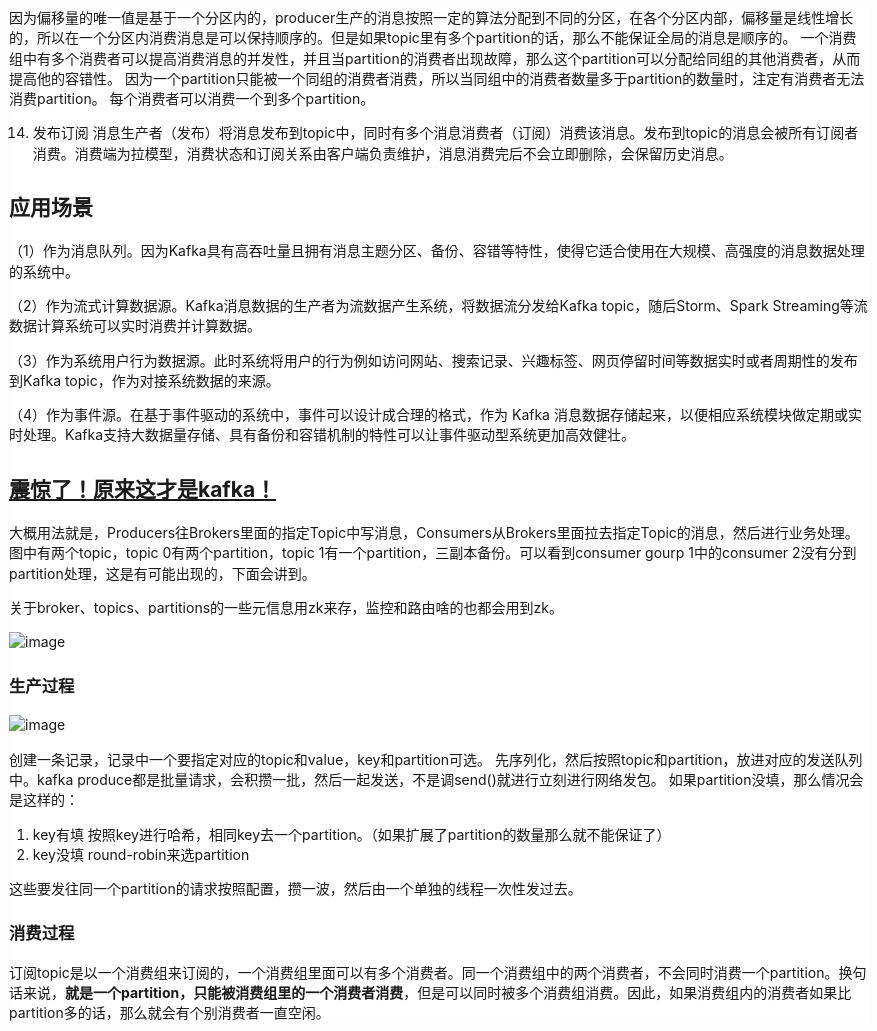 因为偏移量的唯一值是基于一个分区内的，producer生产的消息按照一定的算法分配到不同的分区，在各个分区内部，偏移量是线性增长的，所以在一个分区内消费消息是可以保持顺序的。但是如果topic里有多个partition的话，那么不能保证全局的消息是顺序的。
一个消费组中有多个消费者可以提高消费消息的并发性，并且当partition的消费者出现故障，那么这个partition可以分配给同组的其他消费者，从而提高他的容错性。
因为一个partition只能被一个同组的消费者消费，所以当同组中的消费者数量多于partition的数量时，注定有消费者无法消费partition。
每个消费者可以消费一个到多个partition。

14. 发布订阅
消息生产者（发布）将消息发布到topic中，同时有多个消息消费者（订阅）消费该消息。发布到topic的消息会被所有订阅者消费。消费端为拉模型，消费状态和订阅关系由客户端负责维护，消息消费完后不会立即删除，会保留历史消息。

## 应用场景

（1）作为消息队列。因为Kafka具有高吞吐量且拥有消息主题分区、备份、容错等特性，使得它适合使用在大规模、高强度的消息数据处理的系统中。

（2）作为流式计算数据源。Kafka消息数据的生产者为流数据产生系统，将数据流分发给Kafka topic，随后Storm、Spark Streaming等流数据计算系统可以实时消费并计算数据。

（3）作为系统用户行为数据源。此时系统将用户的行为例如访问网站、搜索记录、兴趣标签、网页停留时间等数据实时或者周期性的发布到Kafka topic，作为对接系统数据的来源。

（4）作为事件源。在基于事件驱动的系统中，事件可以设计成合理的格式，作为 Kafka 消息数据存储起来，以便相应系统模块做定期或实时处理。Kafka支持大数据量存储、具有备份和容错机制的特性可以让事件驱动型系统更加高效健壮。



## [震惊了！原来这才是kafka！](https://www.jianshu.com/p/d3e963ff8b70)


大概用法就是，Producers往Brokers里面的指定Topic中写消息，Consumers从Brokers里面拉去指定Topic的消息，然后进行业务处理。
图中有两个topic，topic 0有两个partition，topic 1有一个partition，三副本备份。可以看到consumer gourp 1中的consumer 2没有分到partition处理，这是有可能出现的，下面会讲到。

关于broker、topics、partitions的一些元信息用zk来存，监控和路由啥的也都会用到zk。


![image](http://490.github.io/images/20190717_200118.png)

### 生产过程

![image](http://490.github.io/images/20190717_200258.png)

创建一条记录，记录中一个要指定对应的topic和value，key和partition可选。 先序列化，然后按照topic和partition，放进对应的发送队列中。kafka produce都是批量请求，会积攒一批，然后一起发送，不是调send()就进行立刻进行网络发包。
如果partition没填，那么情况会是这样的：

1.  key有填
    按照key进行哈希，相同key去一个partition。（如果扩展了partition的数量那么就不能保证了）
2.  key没填
    round-robin来选partition

这些要发往同一个partition的请求按照配置，攒一波，然后由一个单独的线程一次性发过去。


### 消费过程


订阅topic是以一个消费组来订阅的，一个消费组里面可以有多个消费者。同一个消费组中的两个消费者，不会同时消费一个partition。换句话来说，**就是一个partition，只能被消费组里的一个消费者消费**，但是可以同时被多个消费组消费。因此，如果消费组内的消费者如果比partition多的话，那么就会有个别消费者一直空闲。
